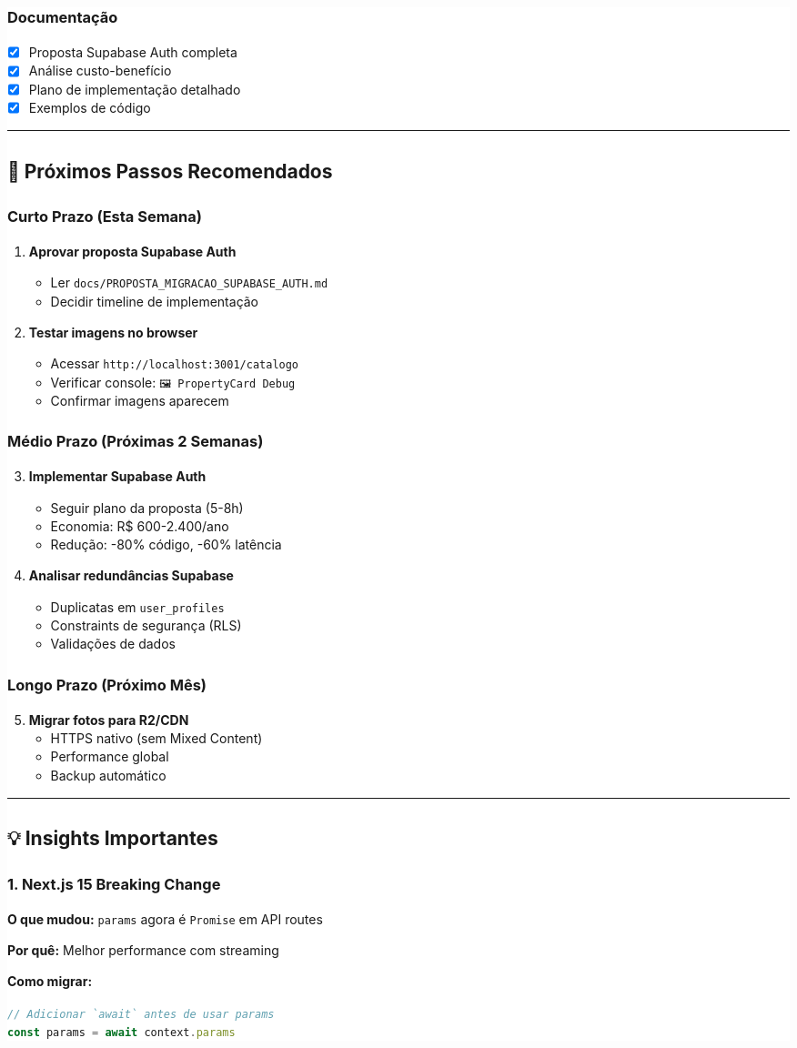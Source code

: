 ### Documentação
- [x] Proposta Supabase Auth completa
- [x] Análise custo-benefício
- [x] Plano de implementação detalhado
- [x] Exemplos de código

---

## 🎯 Próximos Passos Recomendados

### Curto Prazo (Esta Semana)
1. **Aprovar proposta Supabase Auth**
   - Ler `docs/PROPOSTA_MIGRACAO_SUPABASE_AUTH.md`
   - Decidir timeline de implementação

2. **Testar imagens no browser**
   - Acessar `http://localhost:3001/catalogo`
   - Verificar console: `🖼️ PropertyCard Debug`
   - Confirmar imagens aparecem

### Médio Prazo (Próximas 2 Semanas)
3. **Implementar Supabase Auth**
   - Seguir plano da proposta (5-8h)
   - Economia: R$ 600-2.400/ano
   - Redução: -80% código, -60% latência

4. **Analisar redundâncias Supabase**
   - Duplicatas em `user_profiles`
   - Constraints de segurança (RLS)
   - Validações de dados

### Longo Prazo (Próximo Mês)
5. **Migrar fotos para R2/CDN**
   - HTTPS nativo (sem Mixed Content)
   - Performance global
   - Backup automático

---

## 💡 Insights Importantes

### 1. Next.js 15 Breaking Change
**O que mudou:** `params` agora é `Promise` em API routes

**Por quê:** Melhor performance com streaming

**Como migrar:**
```typescript
// Adicionar `await` antes de usar params
const params = await context.params
```
